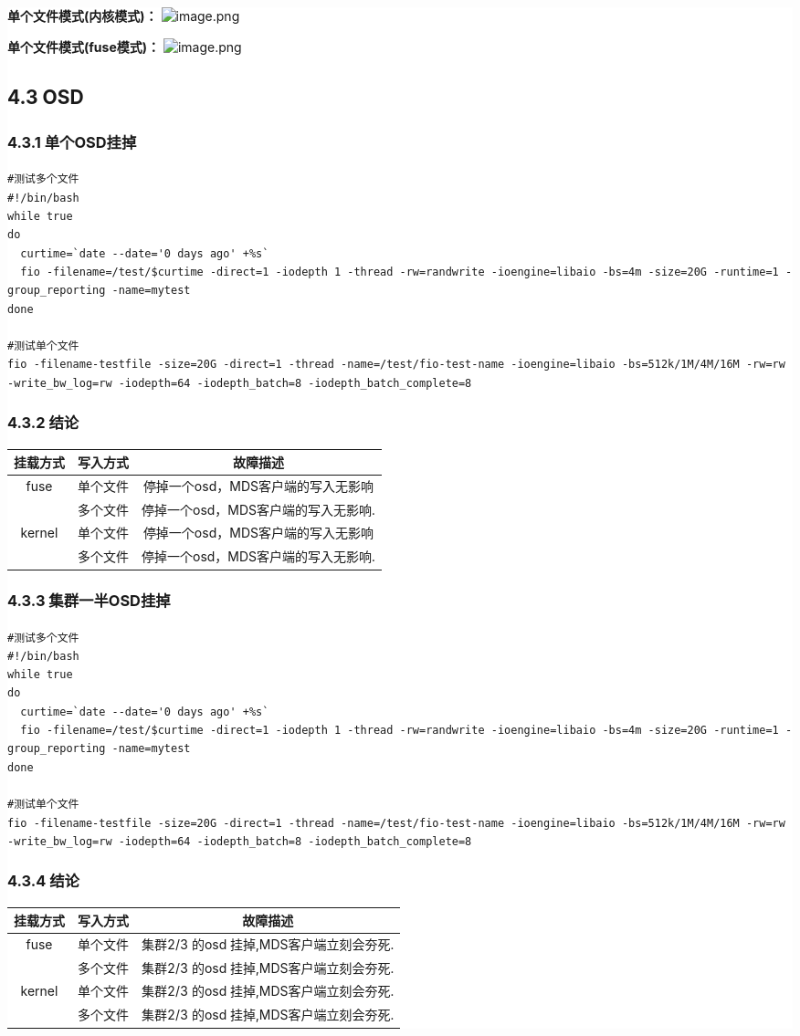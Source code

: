 **单个文件模式(内核模式)：**
![image.png](https://upload-images.jianshu.io/upload_images/2099201-3c32ba07c96d4621.png?imageMogr2/auto-orient/strip%7CimageView2/2/w/1240)


**单个文件模式(fuse模式)：**
![image.png](https://upload-images.jianshu.io/upload_images/2099201-7a71576adc5120d7.png?imageMogr2/auto-orient/strip%7CimageView2/2/w/1240)

## 4.3 OSD
### 4.3.1 单个OSD挂掉
```
#测试多个文件
#!/bin/bash
while true
do
  curtime=`date --date='0 days ago' +%s`
  fio -filename=/test/$curtime -direct=1 -iodepth 1 -thread -rw=randwrite -ioengine=libaio -bs=4m -size=20G -runtime=1 -group_reporting -name=mytest
done
 
#测试单个文件
fio -filename-testfile -size=20G -direct=1 -thread -name=/test/fio-test-name -ioengine=libaio -bs=512k/1M/4M/16M -rw=rw  -write_bw_log=rw -iodepth=64 -iodepth_batch=8 -iodepth_batch_complete=8
```
### 4.3.2 结论
| 挂载方式 |  写入方式 | 故障描述 |
|:---:|:---:|:---:|
| fuse | 单个文件 | 停掉一个osd，MDS客户端的写入无影响 |
| | 多个文件 | 停掉一个osd，MDS客户端的写入无影响. |
| kernel | 单个文件 | 停掉一个osd，MDS客户端的写入无影响 |
| | 多个文件 | 停掉一个osd，MDS客户端的写入无影响. |

### 4.3.3 集群一半OSD挂掉
```
#测试多个文件
#!/bin/bash
while true
do
  curtime=`date --date='0 days ago' +%s`
  fio -filename=/test/$curtime -direct=1 -iodepth 1 -thread -rw=randwrite -ioengine=libaio -bs=4m -size=20G -runtime=1 -group_reporting -name=mytest
done
 
#测试单个文件
fio -filename-testfile -size=20G -direct=1 -thread -name=/test/fio-test-name -ioengine=libaio -bs=512k/1M/4M/16M -rw=rw  -write_bw_log=rw -iodepth=64 -iodepth_batch=8 -iodepth_batch_complete=8
```
### 4.3.4 结论
| 挂载方式 |  写入方式 | 故障描述 |
|:---:|:---:|:---:|
| fuse | 单个文件 | 集群2/3 的osd 挂掉,MDS客户端立刻会夯死. |
| | 多个文件 | 集群2/3 的osd 挂掉,MDS客户端立刻会夯死. |
| kernel  | 单个文件	 | 集群2/3 的osd 挂掉,MDS客户端立刻会夯死. |
| | 多个文件 | 集群2/3 的osd 挂掉,MDS客户端立刻会夯死. |
